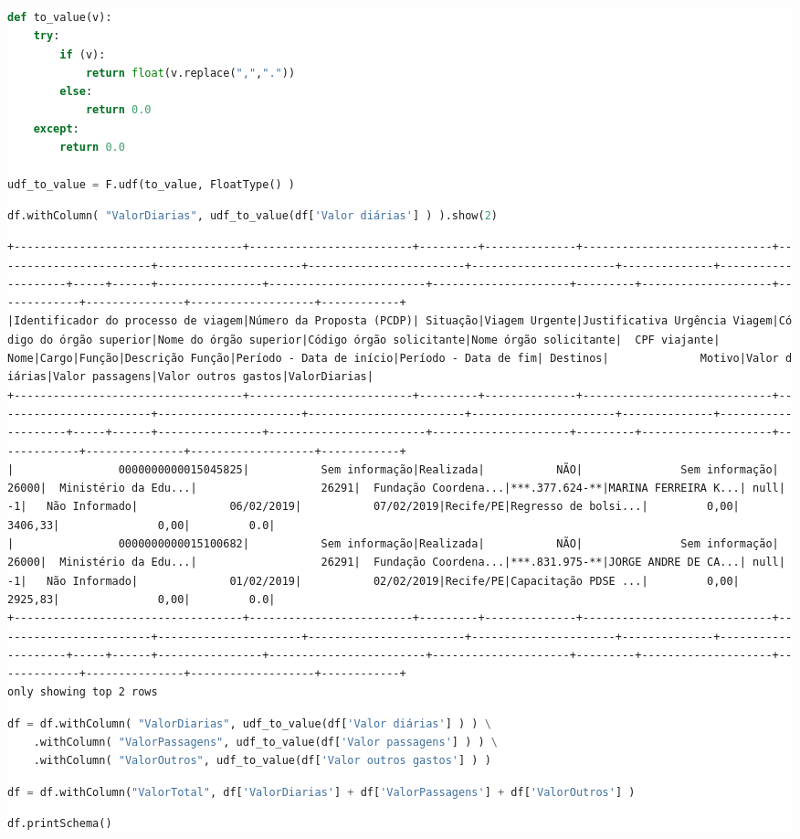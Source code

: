 


```python
def to_value(v):
    try:
        if (v):
            return float(v.replace(",","."))
        else: 
            return 0.0
    except: 
        return 0.0

udf_to_value = F.udf(to_value, FloatType() )
```


```python
df.withColumn( "ValorDiarias", udf_to_value(df['Valor diárias'] ) ).show(2)
```

    +-----------------------------------+-------------------------+---------+--------------+-----------------------------+------------------------+----------------------+------------------------+----------------------+--------------+--------------------+-----+------+----------------+------------------------+---------------------+---------+--------------------+-------------+---------------+-------------------+------------+
    |Identificador do processo de viagem|Número da Proposta (PCDP)| Situação|Viagem Urgente|Justificativa Urgência Viagem|Código do órgão superior|Nome do órgão superior|Código órgão solicitante|Nome órgão solicitante|  CPF viajante|                Nome|Cargo|Função|Descrição Função|Período - Data de início|Período - Data de fim| Destinos|              Motivo|Valor diárias|Valor passagens|Valor outros gastos|ValorDiarias|
    +-----------------------------------+-------------------------+---------+--------------+-----------------------------+------------------------+----------------------+------------------------+----------------------+--------------+--------------------+-----+------+----------------+------------------------+---------------------+---------+--------------------+-------------+---------------+-------------------+------------+
    |                0000000000015045825|           Sem informação|Realizada|           NÃO|               Sem informação|                   26000|  Ministério da Edu...|                   26291|  Fundação Coordena...|***.377.624-**|MARINA FERREIRA K...| null|    -1|   Não Informado|              06/02/2019|           07/02/2019|Recife/PE|Regresso de bolsi...|         0,00|        3406,33|               0,00|         0.0|
    |                0000000000015100682|           Sem informação|Realizada|           NÃO|               Sem informação|                   26000|  Ministério da Edu...|                   26291|  Fundação Coordena...|***.831.975-**|JORGE ANDRE DE CA...| null|    -1|   Não Informado|              01/02/2019|           02/02/2019|Recife/PE|Capacitação PDSE ...|         0,00|        2925,83|               0,00|         0.0|
    +-----------------------------------+-------------------------+---------+--------------+-----------------------------+------------------------+----------------------+------------------------+----------------------+--------------+--------------------+-----+------+----------------+------------------------+---------------------+---------+--------------------+-------------+---------------+-------------------+------------+
    only showing top 2 rows
    



```python
df = df.withColumn( "ValorDiarias", udf_to_value(df['Valor diárias'] ) ) \
    .withColumn( "ValorPassagens", udf_to_value(df['Valor passagens'] ) ) \
    .withColumn( "ValorOutros", udf_to_value(df['Valor outros gastos'] ) ) 
```


```python
df = df.withColumn("ValorTotal", df['ValorDiarias'] + df['ValorPassagens'] + df['ValorOutros'] )
```


```python
df.printSchema()
```
